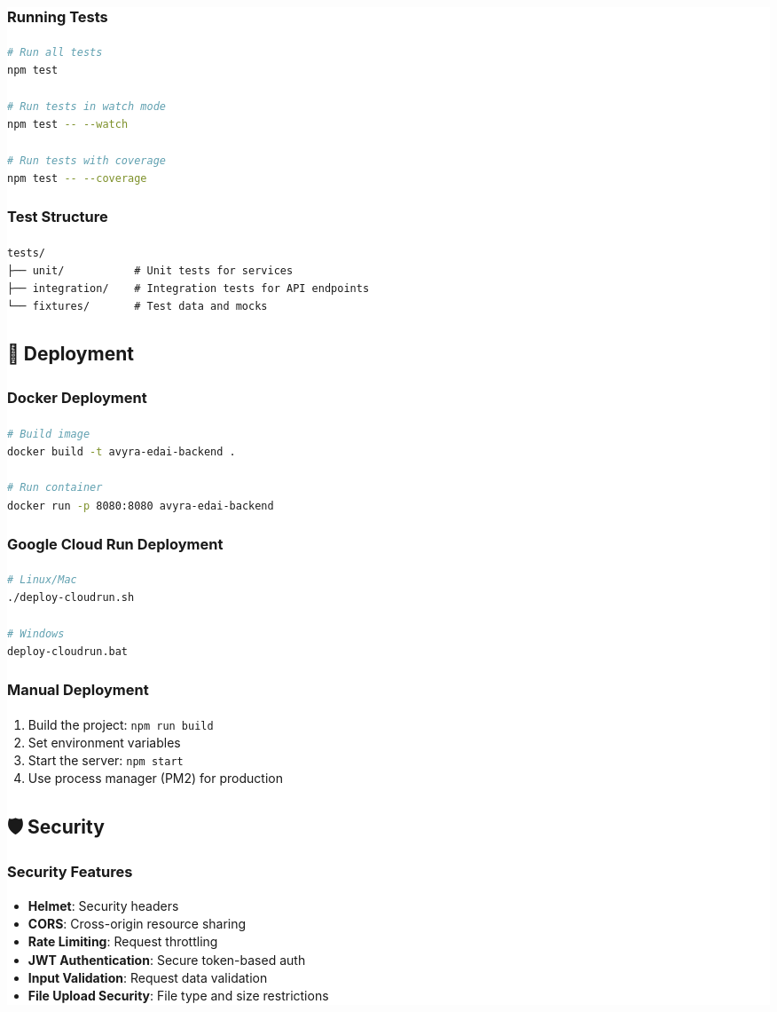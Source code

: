 ### Running Tests
```bash
# Run all tests
npm test

# Run tests in watch mode
npm test -- --watch

# Run tests with coverage
npm test -- --coverage
```

### Test Structure
```
tests/
├── unit/           # Unit tests for services
├── integration/    # Integration tests for API endpoints
└── fixtures/       # Test data and mocks
```

## 🚀 Deployment

### Docker Deployment
```bash
# Build image
docker build -t avyra-edai-backend .

# Run container
docker run -p 8080:8080 avyra-edai-backend
```

### Google Cloud Run Deployment
```bash
# Linux/Mac
./deploy-cloudrun.sh

# Windows
deploy-cloudrun.bat
```

### Manual Deployment
1. Build the project: `npm run build`
2. Set environment variables
3. Start the server: `npm start`
4. Use process manager (PM2) for production

## 🛡️ Security

### Security Features
- **Helmet**: Security headers
- **CORS**: Cross-origin resource sharing
- **Rate Limiting**: Request throttling
- **JWT Authentication**: Secure token-based auth
- **Input Validation**: Request data validation
- **File Upload Security**: File type and size restrictions
